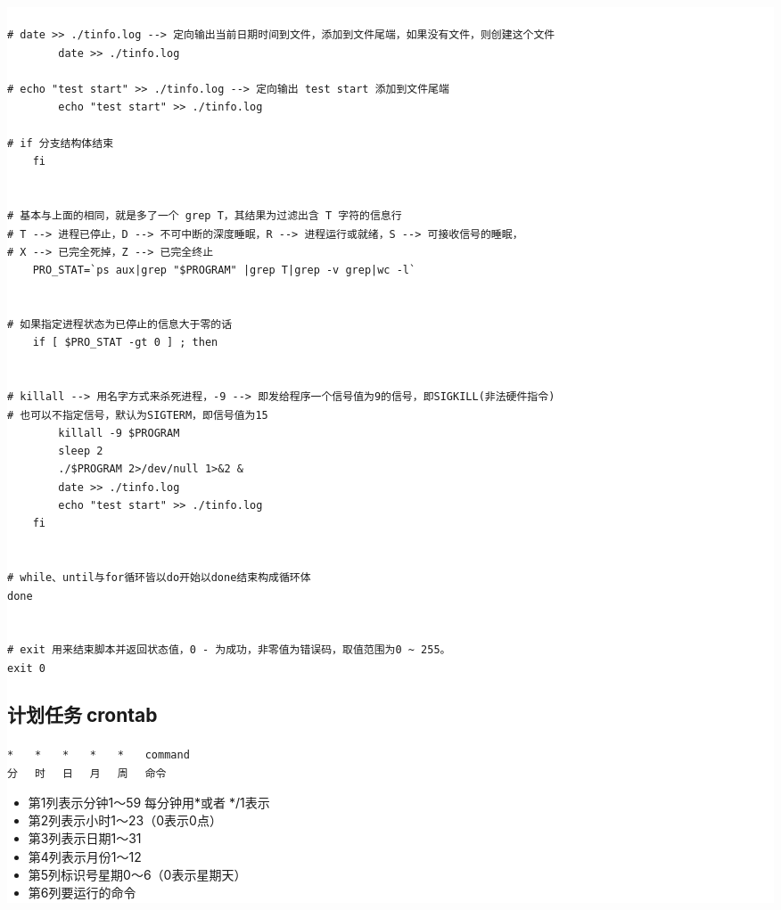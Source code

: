 ```shell

# date >> ./tinfo.log --> 定向输出当前日期时间到文件，添加到文件尾端，如果没有文件，则创建这个文件
        date >> ./tinfo.log

# echo "test start" >> ./tinfo.log --> 定向输出 test start 添加到文件尾端
        echo "test start" >> ./tinfo.log

# if 分支结构体结束
    fi


# 基本与上面的相同，就是多了一个 grep T，其结果为过滤出含 T 字符的信息行
# T --> 进程已停止，D --> 不可中断的深度睡眠，R --> 进程运行或就绪，S --> 可接收信号的睡眠，
# X --> 已完全死掉，Z --> 已完全终止
    PRO_STAT=`ps aux|grep "$PROGRAM" |grep T|grep -v grep|wc -l`


# 如果指定进程状态为已停止的信息大于零的话
    if [ $PRO_STAT -gt 0 ] ; then


# killall --> 用名字方式来杀死进程，-9 --> 即发给程序一个信号值为9的信号，即SIGKILL(非法硬件指令)
# 也可以不指定信号，默认为SIGTERM，即信号值为15
        killall -9 $PROGRAM
        sleep 2
        ./$PROGRAM 2>/dev/null 1>&2 &
        date >> ./tinfo.log
        echo "test start" >> ./tinfo.log
    fi


# while、until与for循环皆以do开始以done结束构成循环体
done


# exit 用来结束脚本并返回状态值，0 - 为成功，非零值为错误码，取值范围为0 ~ 255。
exit 0
```

## 计划任务 crontab

```
*　　*　　*　　*　　*　　command
分　 时　 日　 月　 周　 命令
```

- 第1列表示分钟1～59 每分钟用*或者 */1表示
- 第2列表示小时1～23（0表示0点）
- 第3列表示日期1～31
- 第4列表示月份1～12
- 第5列标识号星期0～6（0表示星期天）
- 第6列要运行的命令
